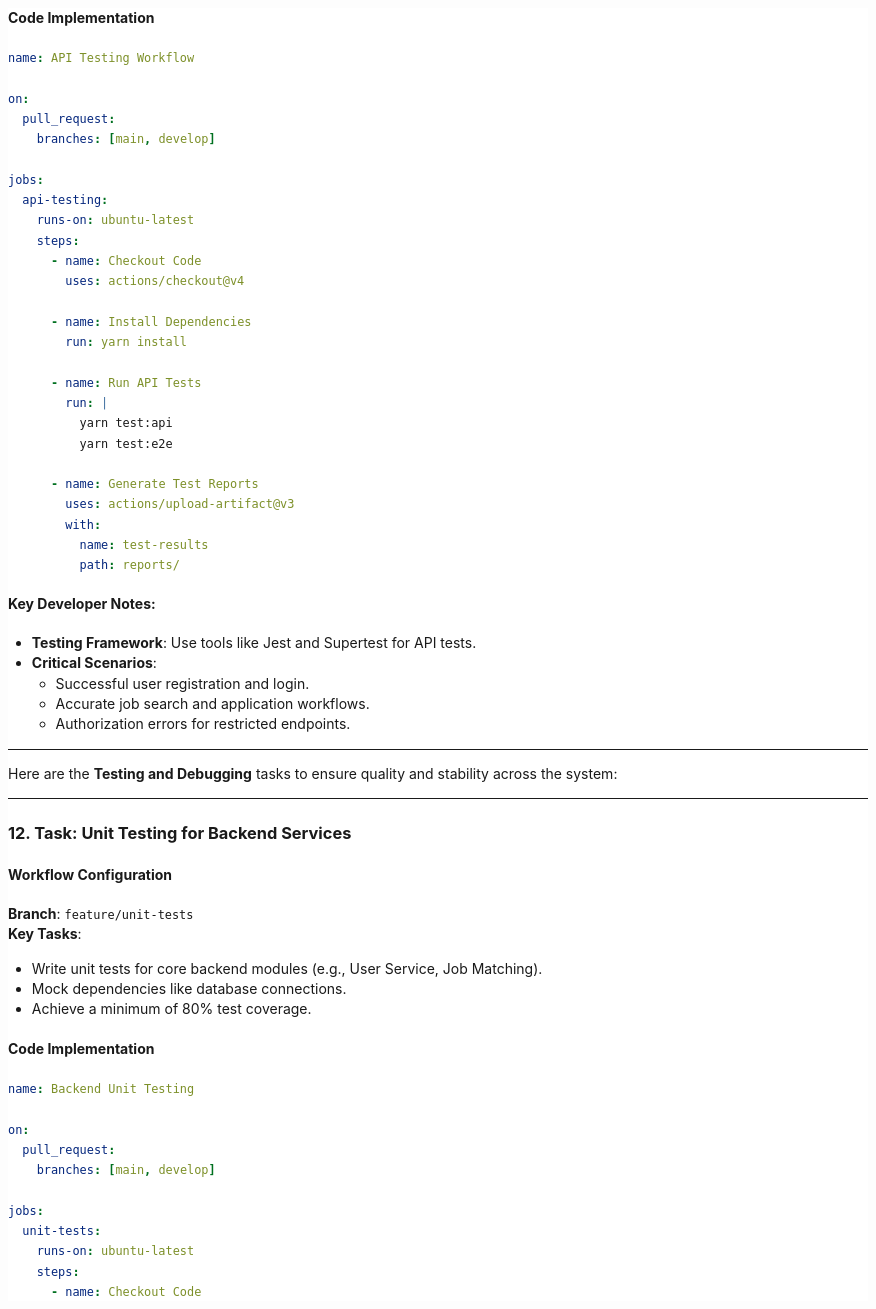 #### **Code Implementation**
```yaml
name: API Testing Workflow

on:
  pull_request:
    branches: [main, develop]

jobs:
  api-testing:
    runs-on: ubuntu-latest
    steps:
      - name: Checkout Code
        uses: actions/checkout@v4

      - name: Install Dependencies
        run: yarn install

      - name: Run API Tests
        run: |
          yarn test:api
          yarn test:e2e

      - name: Generate Test Reports
        uses: actions/upload-artifact@v3
        with:
          name: test-results
          path: reports/
```

#### **Key Developer Notes**:
- **Testing Framework**: Use tools like Jest and Supertest for API tests.  
- **Critical Scenarios**:
  - Successful user registration and login.  
  - Accurate job search and application workflows.  
  - Authorization errors for restricted endpoints.  

---
Here are the **Testing and Debugging** tasks to ensure quality and stability across the system:

---

### **12. Task: Unit Testing for Backend Services**

#### **Workflow Configuration**
**Branch**: `feature/unit-tests`  
**Key Tasks**:
- Write unit tests for core backend modules (e.g., User Service, Job Matching).  
- Mock dependencies like database connections.  
- Achieve a minimum of 80% test coverage.  

#### **Code Implementation**
```yaml
name: Backend Unit Testing

on:
  pull_request:
    branches: [main, develop]

jobs:
  unit-tests:
    runs-on: ubuntu-latest
    steps:
      - name: Checkout Code
```